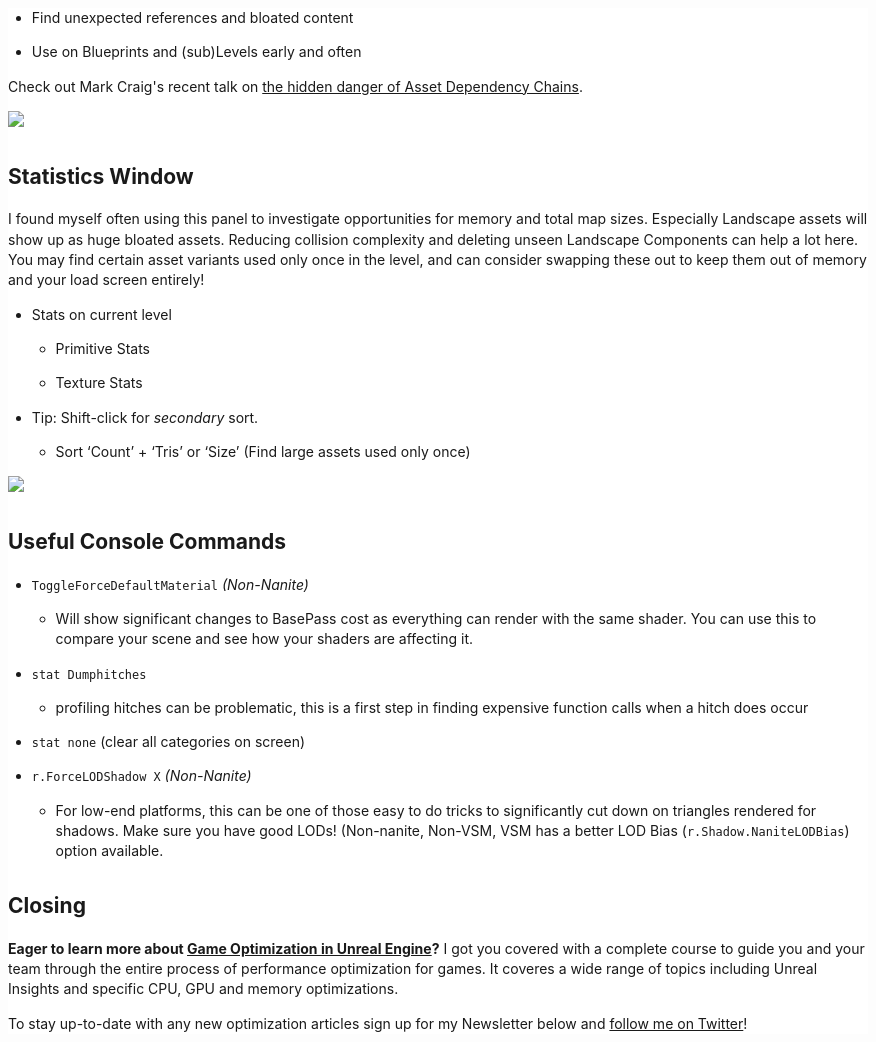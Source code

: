 - Find unexpected references and bloated content

- Use on Blueprints and (sub)Levels early and often

Check out Mark Craig's recent talk on [the hidden danger of Asset Dependency Chains](https://www.youtube.com/watch?v=4-oRyDLfo7M).

[![](images/sizemap-900x615.jpg)](https://www.tomlooman.com/wp-content/uploads/2022/11/sizemap.jpg)

## Statistics Window

I found myself often using this panel to investigate opportunities for memory and total map sizes. Especially Landscape assets will show up as huge bloated assets. Reducing collision complexity and deleting unseen Landscape Components can help a lot here. You may find certain asset variants used only once in the level, and can consider swapping these out to keep them out of memory and your load screen entirely!

- Stats on current level
    - Primitive Stats
    
    - Texture Stats

- Tip: Shift-click for _secondary_ sort.
    - Sort ‘Count’ + ‘Tris’ or ‘Size’ (Find large assets used only once)

[![](images/statistics_panel-900x204.png)](https://www.tomlooman.com/wp-content/uploads/2022/11/statistics_panel.png)

## Useful Console Commands

- `ToggleForceDefaultMaterial` _(Non-Nanite)_
    - Will show significant changes to BasePass cost as everything can render with the same shader. You can use this to compare your scene and see how your shaders are affecting it.

- `stat Dumphitches`
    - profiling hitches can be problematic, this is a first step in finding expensive function calls when a hitch does occur

- `stat none` (clear all categories on screen)

- `r.ForceLODShadow X` _(Non-Nanite)_
    - For low-end platforms, this can be one of those easy to do tricks to significantly cut down on triangles rendered for shadows. Make sure you have good LODs! (Non-nanite, Non-VSM, VSM has a better LOD Bias (`r.Shadow.NaniteLODBias`) option available.

## Closing

**Eager to learn more about [Game Optimization in Unreal Engine](https://courses.tomlooman.com/p/unrealperformance)?** I got you covered with a complete course to guide you and your team through the entire process of performance optimization for games. It coveres a wide range of topics including Unreal Insights and specific CPU, GPU and memory optimizations.

To stay up-to-date with any new optimization articles sign up for my Newsletter below and [follow me on Twitter](https://twitter.com/t_looman)!
